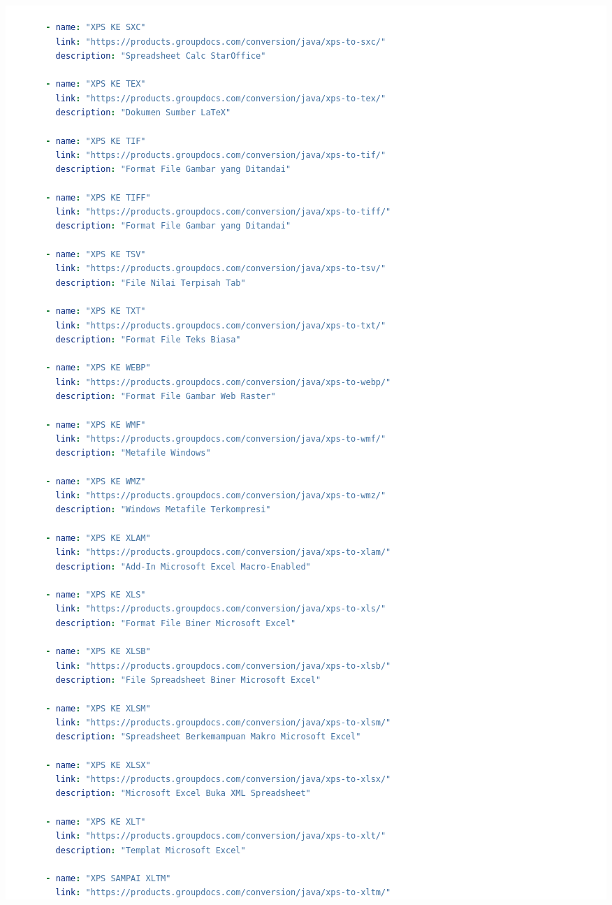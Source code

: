 ```yaml

        - name: "XPS KE SXC"
          link: "https://products.groupdocs.com/conversion/java/xps-to-sxc/"
          description: "Spreadsheet Calc StarOffice"

        - name: "XPS KE TEX"
          link: "https://products.groupdocs.com/conversion/java/xps-to-tex/"
          description: "Dokumen Sumber LaTeX"

        - name: "XPS KE TIF"
          link: "https://products.groupdocs.com/conversion/java/xps-to-tif/"
          description: "Format File Gambar yang Ditandai"

        - name: "XPS KE TIFF"
          link: "https://products.groupdocs.com/conversion/java/xps-to-tiff/"
          description: "Format File Gambar yang Ditandai"

        - name: "XPS KE TSV"
          link: "https://products.groupdocs.com/conversion/java/xps-to-tsv/"
          description: "File Nilai Terpisah Tab"

        - name: "XPS KE TXT"
          link: "https://products.groupdocs.com/conversion/java/xps-to-txt/"
          description: "Format File Teks Biasa"

        - name: "XPS KE WEBP"
          link: "https://products.groupdocs.com/conversion/java/xps-to-webp/"
          description: "Format File Gambar Web Raster"

        - name: "XPS KE WMF"
          link: "https://products.groupdocs.com/conversion/java/xps-to-wmf/"
          description: "Metafile Windows"

        - name: "XPS KE WMZ"
          link: "https://products.groupdocs.com/conversion/java/xps-to-wmz/"
          description: "Windows Metafile Terkompresi"

        - name: "XPS KE XLAM"
          link: "https://products.groupdocs.com/conversion/java/xps-to-xlam/"
          description: "Add-In Microsoft Excel Macro-Enabled"

        - name: "XPS KE XLS"
          link: "https://products.groupdocs.com/conversion/java/xps-to-xls/"
          description: "Format File Biner Microsoft Excel"

        - name: "XPS KE XLSB"
          link: "https://products.groupdocs.com/conversion/java/xps-to-xlsb/"
          description: "File Spreadsheet Biner Microsoft Excel"

        - name: "XPS KE XLSM"
          link: "https://products.groupdocs.com/conversion/java/xps-to-xlsm/"
          description: "Spreadsheet Berkemampuan Makro Microsoft Excel"

        - name: "XPS KE XLSX"
          link: "https://products.groupdocs.com/conversion/java/xps-to-xlsx/"
          description: "Microsoft Excel Buka XML Spreadsheet"

        - name: "XPS KE XLT"
          link: "https://products.groupdocs.com/conversion/java/xps-to-xlt/"
          description: "Templat Microsoft Excel"

        - name: "XPS SAMPAI XLTM"
          link: "https://products.groupdocs.com/conversion/java/xps-to-xltm/"
```